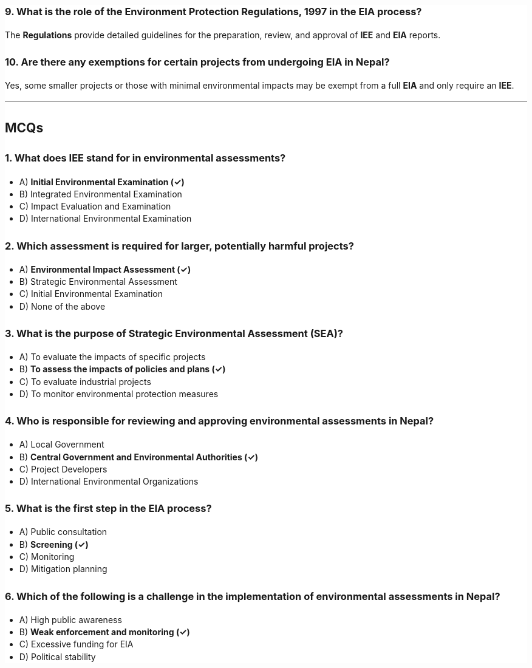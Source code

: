 ### 9. What is the role of the **Environment Protection Regulations, 1997** in the EIA process?
The **Regulations** provide detailed guidelines for the preparation, review, and approval of **IEE** and **EIA** reports.

### 10. Are there any exemptions for certain projects from undergoing EIA in Nepal?
Yes, some smaller projects or those with minimal environmental impacts may be exempt from a full **EIA** and only require an **IEE**.

---

## MCQs

### 1. What does IEE stand for in environmental assessments?
- A) **Initial Environmental Examination (✓)**
- B) Integrated Environmental Examination
- C) Impact Evaluation and Examination
- D) International Environmental Examination

### 2. Which assessment is required for larger, potentially harmful projects?
- A) **Environmental Impact Assessment (✓)**
- B) Strategic Environmental Assessment
- C) Initial Environmental Examination
- D) None of the above

### 3. What is the purpose of **Strategic Environmental Assessment (SEA)**?
- A) To evaluate the impacts of specific projects
- B) **To assess the impacts of policies and plans (✓)**
- C) To evaluate industrial projects
- D) To monitor environmental protection measures

### 4. Who is responsible for reviewing and approving environmental assessments in Nepal?
- A) Local Government
- B) **Central Government and Environmental Authorities (✓)**
- C) Project Developers
- D) International Environmental Organizations

### 5. What is the first step in the EIA process?
- A) Public consultation
- B) **Screening (✓)**
- C) Monitoring
- D) Mitigation planning

### 6. Which of the following is a challenge in the implementation of environmental assessments in Nepal?
- A) High public awareness
- B) **Weak enforcement and monitoring (✓)**
- C) Excessive funding for EIA
- D) Political stability
